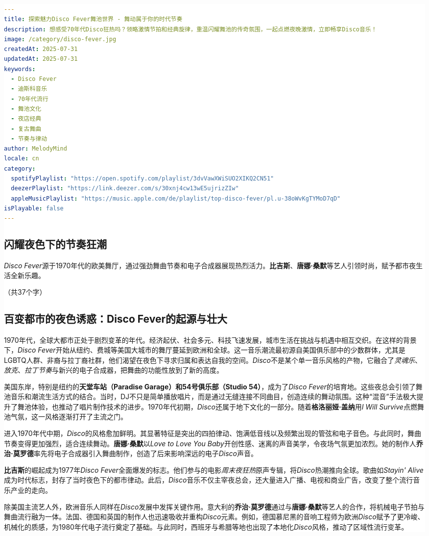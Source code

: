 ```yaml
---
title: 探索魅力Disco Fever舞池世界 - 舞动属于你的时代节奏
description: 想感受70年代Disco狂热吗？领略激情节拍和经典旋律，重温闪耀舞池的传奇氛围，一起点燃夜晚激情，立即畅享Disco音乐！
image: /category/disco-fever.jpg
createdAt: 2025-07-31
updatedAt: 2025-07-31
keywords:
  - Disco Fever
  - 迪斯科音乐
  - 70年代流行
  - 舞池文化
  - 夜店经典
  - 复古舞曲
  - 节奏与律动
author: MelodyMind
locale: cn
category:
  spotifyPlaylist: "https://open.spotify.com/playlist/3dvVawXWiSUO2XIKQ2CN51"
  deezerPlaylist: "https://link.deezer.com/s/30xnj4cw13wE5ujrizZIw"
  appleMusicPlaylist: "https://music.apple.com/de/playlist/top-disco-fever/pl.u-38oWvKgTYMoD7qD"
isPlayable: false
---
```


## 闪耀夜色下的节奏狂潮

*Disco
Fever*源于1970年代的欧美舞厅，通过强劲舞曲节奏和电子合成器展现热烈活力。**比吉斯**、**唐娜·桑默**等艺人引领时尚，赋予都市夜生活全新乐趣。

（共37个字）

## 百变都市的夜色诱惑：Disco Fever的起源与壮大

1970年代，全球大都市正处于剧烈变革的年代。经济起伏、社会多元、科技飞速发展，城市生活在挑战与机遇中相互交织。在这样的背景下，*Disco
Fever*开始从纽约、费城等美国大城市的舞厅蔓延到欧洲和全球。这一音乐潮流最初源自美国俱乐部中的少数群体，尤其是LGBTQ人群、非裔与拉丁裔社群，他们渴望在夜色下寻求归属和表达自我的空间。*Disco*不是某个单一音乐风格的产物，它融合了*灵魂乐*、_放克_、*拉丁节奏*与新兴的电子合成器，把舞曲的功能性放到了新的高度。

美国东岸，特别是纽约的**天堂车站（Paradise Garage）**和**54号俱乐部（Studio 54）**，成为了*Disco
Fever*的培育地。这些夜总会引领了舞池音乐和潮流生活方式的结合。当时，DJ不只是简单播放唱片，而是通过无缝连接不同曲目，创造连续的舞动氛围。这种“混音”手法极大提升了舞池体验，也推动了唱片制作技术的进步。1970年代初期，*Disco*还属于地下文化的一部分。随着**格洛丽娅·盖纳**用*I
Will Survive*点燃舞池气氛，这一风格逐渐打开了主流之门。

进入1970年代中期，*Disco*的风格愈加鲜明。其显著特征是突出的四拍律动、饱满低音线以及频繁出现的管弦和电子音色。与此同时，舞曲节奏变得更加强烈，适合连续舞动。**唐娜·桑默**以*Love
to Love You
Baby*开创性感、迷离的声音美学，令夜场气氛更加浓烈。她的制作人**乔治·莫罗德**率先将电子合成器引入舞曲制作，创造了后来影响深远的电子*Disco*声音。

**比吉斯**的崛起成为1977年*Disco
Fever*全面爆发的标志。他们参与的电影*周末夜狂热*原声专辑，将*Disco*热潮推向全球。歌曲如*Stayin'
Alive*成为时代标志，封存了当时夜色下的都市律动。此后，*Disco*音乐不仅主宰夜总会，还大量进入广播、电视和商业广告，改变了整个流行音乐产业的走向。

除美国主流艺人外，欧洲音乐人同样在*Disco*发展中发挥关键作用。意大利的**乔治·莫罗德**通过与**唐娜·桑默**等艺人的合作，将机械电子节拍与舞曲流行融为一体。法国、德国和英国的制作人也迅速吸收并重构*Disco*元素。例如，德国慕尼黑的音响工程师为欧洲*Disco*赋予了更冷峻、机械化的质感，为1980年代电子流行奠定了基础。与此同时，西班牙与希腊等地也出现了本地化*Disco*风格，推动了区域性流行变革。
